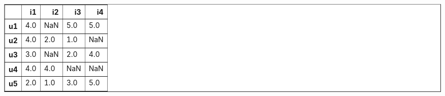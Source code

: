 </div>




<div markdown="0">
<div>
<style scoped>
    .dataframe tbody tr th:only-of-type {
        vertical-align: middle;
    }

    .dataframe tbody tr th {
        vertical-align: top;
    }

    .dataframe thead th {
        text-align: right;
    }
</style>
<table border="1" class="dataframe">
  <thead>
    <tr style="text-align: right;">
      <th></th>
      <th>i1</th>
      <th>i2</th>
      <th>i3</th>
      <th>i4</th>
    </tr>
  </thead>
  <tbody>
    <tr>
      <th>u1</th>
      <td>4.0</td>
      <td>NaN</td>
      <td>5.0</td>
      <td>5.0</td>
    </tr>
    <tr>
      <th>u2</th>
      <td>4.0</td>
      <td>2.0</td>
      <td>1.0</td>
      <td>NaN</td>
    </tr>
    <tr>
      <th>u3</th>
      <td>3.0</td>
      <td>NaN</td>
      <td>2.0</td>
      <td>4.0</td>
    </tr>
    <tr>
      <th>u4</th>
      <td>4.0</td>
      <td>4.0</td>
      <td>NaN</td>
      <td>NaN</td>
    </tr>
    <tr>
      <th>u5</th>
      <td>2.0</td>
      <td>1.0</td>
      <td>3.0</td>
      <td>5.0</td>
    </tr>